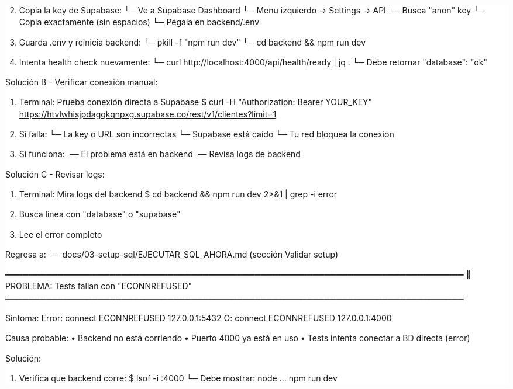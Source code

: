   2. Copia la key de Supabase:
     └─ Ve a Supabase Dashboard
     └─ Menu izquierdo → Settings → API
     └─ Busca "anon" key
     └─ Copia exactamente (sin espacios)
     └─ Pégala en backend/.env
  
  3. Guarda .env y reinicia backend:
     └─ pkill -f "npm run dev"
     └─ cd backend && npm run dev
  
  4. Intenta health check nuevamente:
     └─ curl http://localhost:4000/api/health/ready | jq .
     └─ Debe retornar "database": "ok"

Solución B - Verificar conexión manual:
  1. Terminal: Prueba conexión directa a Supabase
     $ curl -H "Authorization: Bearer YOUR_KEY" \
       https://htvlwhisjpdagqkqnpxg.supabase.co/rest/v1/clientes?limit=1
  
  2. Si falla:
     └─ La key o URL son incorrectas
     └─ Supabase está caído
     └─ Tu red bloquea la conexión
  
  3. Si funciona:
     └─ El problema está en backend
     └─ Revisa logs de backend

Solución C - Revisar logs:
  1. Terminal: Mira logs del backend
     $ cd backend && npm run dev 2>&1 | grep -i error
  
  2. Busca línea con "database" o "supabase"
  3. Lee el error completo

Regresa a:
  └─ docs/03-setup-sql/EJECUTAR_SQL_AHORA.md (sección Validar setup)

═══════════════════════════════════════════════════════════════════════════════
🚨 PROBLEMA: Tests fallan con "ECONNREFUSED"
═══════════════════════════════════════════════════════════════════════════════

Síntoma:
  Error: connect ECONNREFUSED 127.0.0.1:5432
  O: connect ECONNREFUSED 127.0.0.1:4000

Causa probable:
  • Backend no está corriendo
  • Puerto 4000 ya está en uso
  • Tests intenta conectar a BD directa (error)

Solución:
  1. Verifica que backend corre:
     $ lsof -i :4000
     └─ Debe mostrar: node ... npm run dev
  